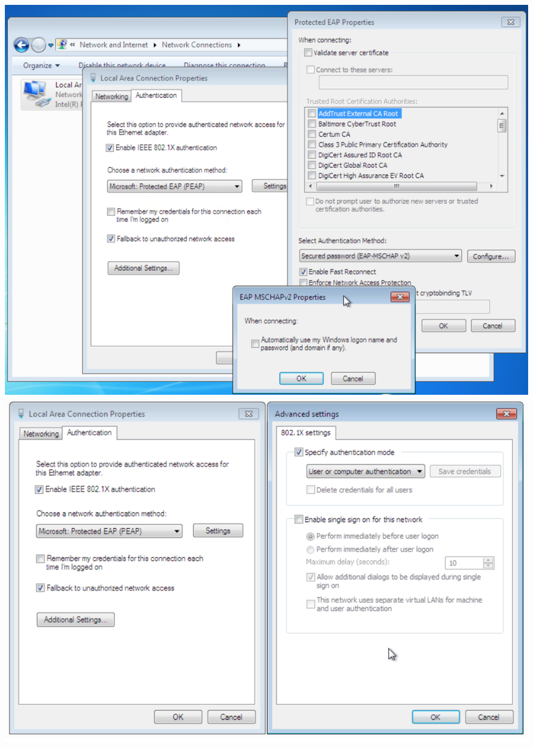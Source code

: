 ![](/assets/markdown-img-paste-20181104220926256.png)
![](/assets/markdown-img-paste-20181104221039835.png)
